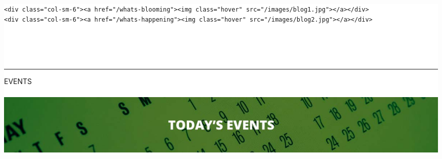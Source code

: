 	<div class="col-sm-6"><a href="/whats-blooming"><img class="hover" src="/images/blog1.jpg"></a></div>
	<div class="col-sm-6"><a href="/whats-happening"><img class="hover" src="/images/blog2.jpg"></a></div>
</div>

<br /><br /><br />

<div>
	<hr class="hr-separator">
	<div class="separator">EVENTS</div>
</div>

<br />

<div class="row-fluid">
	<div class="col-sm-12"><a href="/calendar"><img class="hover" src="/images/todaysevents.jpg"></a></div>
</div>
